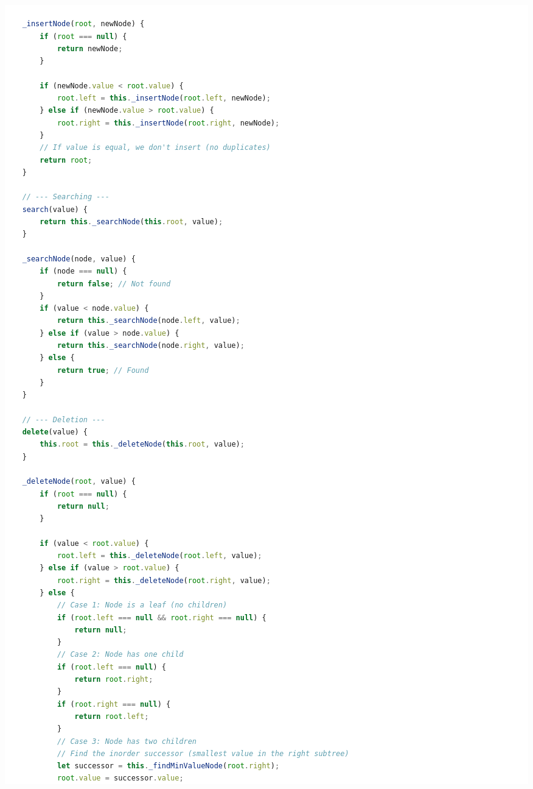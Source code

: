 ```javascript

    _insertNode(root, newNode) {
        if (root === null) {
            return newNode;
        }

        if (newNode.value < root.value) {
            root.left = this._insertNode(root.left, newNode);
        } else if (newNode.value > root.value) {
            root.right = this._insertNode(root.right, newNode);
        }
        // If value is equal, we don't insert (no duplicates)
        return root;
    }

    // --- Searching ---
    search(value) {
        return this._searchNode(this.root, value);
    }

    _searchNode(node, value) {
        if (node === null) {
            return false; // Not found
        }
        if (value < node.value) {
            return this._searchNode(node.left, value);
        } else if (value > node.value) {
            return this._searchNode(node.right, value);
        } else {
            return true; // Found
        }
    }

    // --- Deletion ---
    delete(value) {
        this.root = this._deleteNode(this.root, value);
    }

    _deleteNode(root, value) {
        if (root === null) {
            return null;
        }

        if (value < root.value) {
            root.left = this._deleteNode(root.left, value);
        } else if (value > root.value) {
            root.right = this._deleteNode(root.right, value);
        } else {
            // Case 1: Node is a leaf (no children)
            if (root.left === null && root.right === null) {
                return null;
            }
            // Case 2: Node has one child
            if (root.left === null) {
                return root.right;
            }
            if (root.right === null) {
                return root.left;
            }
            // Case 3: Node has two children
            // Find the inorder successor (smallest value in the right subtree)
            let successor = this._findMinValueNode(root.right);
            root.value = successor.value;
```